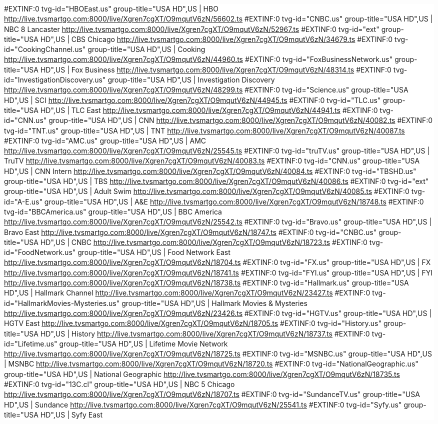 #EXTINF:0 tvg-id="HBOEast.us" group-title="USA HD",US | HBO
http://live.tvsmartgo.com:8000/live/Xgren7cgXT/O9mqutV6zN/56602.ts
#EXTINF:0 tvg-id="CNBC.us" group-title="USA HD",US | NBC 8 Lancaster
http://live.tvsmartgo.com:8000/live/Xgren7cgXT/O9mqutV6zN/52967.ts
#EXTINF:0 tvg-id="ext" group-title="USA HD",US | CBS Chicago
http://live.tvsmartgo.com:8000/live/Xgren7cgXT/O9mqutV6zN/34679.ts
#EXTINF:0 tvg-id="CookingChannel.us" group-title="USA HD",US | Cooking
http://live.tvsmartgo.com:8000/live/Xgren7cgXT/O9mqutV6zN/44960.ts
#EXTINF:0 tvg-id="FoxBusinessNetwork.us" group-title="USA HD",US | Fox Business
http://live.tvsmartgo.com:8000/live/Xgren7cgXT/O9mqutV6zN/48314.ts
#EXTINF:0 tvg-id="InvestigationDiscovery.us" group-title="USA HD",US | Investigation Discovery
http://live.tvsmartgo.com:8000/live/Xgren7cgXT/O9mqutV6zN/48299.ts
#EXTINF:0 tvg-id="Science.us" group-title="USA HD",US | SCI
http://live.tvsmartgo.com:8000/live/Xgren7cgXT/O9mqutV6zN/44945.ts
#EXTINF:0 tvg-id="TLC.us" group-title="USA HD",US | TLC East
http://live.tvsmartgo.com:8000/live/Xgren7cgXT/O9mqutV6zN/44941.ts
#EXTINF:0 tvg-id="CNN.us" group-title="USA HD",US | CNN
http://live.tvsmartgo.com:8000/live/Xgren7cgXT/O9mqutV6zN/40082.ts
#EXTINF:0 tvg-id="TNT.us" group-title="USA HD",US | TNT
http://live.tvsmartgo.com:8000/live/Xgren7cgXT/O9mqutV6zN/40087.ts
#EXTINF:0 tvg-id="AMC.us" group-title="USA HD",US | AMC
http://live.tvsmartgo.com:8000/live/Xgren7cgXT/O9mqutV6zN/25545.ts
#EXTINF:0 tvg-id="truTV.us" group-title="USA HD",US | TruTV
http://live.tvsmartgo.com:8000/live/Xgren7cgXT/O9mqutV6zN/40083.ts
#EXTINF:0 tvg-id="CNN.us" group-title="USA HD",US | CNN Intern
http://live.tvsmartgo.com:8000/live/Xgren7cgXT/O9mqutV6zN/40084.ts
#EXTINF:0 tvg-id="TBSHD.us" group-title="USA HD",US | TBS
http://live.tvsmartgo.com:8000/live/Xgren7cgXT/O9mqutV6zN/40086.ts
#EXTINF:0 tvg-id="ext" group-title="USA HD",US | Adult Swim
http://live.tvsmartgo.com:8000/live/Xgren7cgXT/O9mqutV6zN/40085.ts
#EXTINF:0 tvg-id="A-E.us" group-title="USA HD",US | A&E
http://live.tvsmartgo.com:8000/live/Xgren7cgXT/O9mqutV6zN/18748.ts
#EXTINF:0 tvg-id="BBCAmerica.us" group-title="USA HD",US | BBC America
http://live.tvsmartgo.com:8000/live/Xgren7cgXT/O9mqutV6zN/25542.ts
#EXTINF:0 tvg-id="Bravo.us" group-title="USA HD",US | Bravo East
http://live.tvsmartgo.com:8000/live/Xgren7cgXT/O9mqutV6zN/18747.ts
#EXTINF:0 tvg-id="CNBC.us" group-title="USA HD",US | CNBC
http://live.tvsmartgo.com:8000/live/Xgren7cgXT/O9mqutV6zN/18723.ts
#EXTINF:0 tvg-id="FoodNetwork.us" group-title="USA HD",US | Food Network East
http://live.tvsmartgo.com:8000/live/Xgren7cgXT/O9mqutV6zN/18704.ts
#EXTINF:0 tvg-id="FX.us" group-title="USA HD",US | FX
http://live.tvsmartgo.com:8000/live/Xgren7cgXT/O9mqutV6zN/18741.ts
#EXTINF:0 tvg-id="FYI.us" group-title="USA HD",US | FYI
http://live.tvsmartgo.com:8000/live/Xgren7cgXT/O9mqutV6zN/18738.ts
#EXTINF:0 tvg-id="Hallmark.us" group-title="USA HD",US | Hallmark Channel
http://live.tvsmartgo.com:8000/live/Xgren7cgXT/O9mqutV6zN/23427.ts
#EXTINF:0 tvg-id="HallmarkMovies-Mysteries.us" group-title="USA HD",US | Hallmark Movies & Mysteries
http://live.tvsmartgo.com:8000/live/Xgren7cgXT/O9mqutV6zN/23426.ts
#EXTINF:0 tvg-id="HGTV.us" group-title="USA HD",US | HGTV East
http://live.tvsmartgo.com:8000/live/Xgren7cgXT/O9mqutV6zN/18705.ts
#EXTINF:0 tvg-id="History.us" group-title="USA HD",US | History
http://live.tvsmartgo.com:8000/live/Xgren7cgXT/O9mqutV6zN/18737.ts
#EXTINF:0 tvg-id="Lifetime.us" group-title="USA HD",US | Lifetime Movie Network
http://live.tvsmartgo.com:8000/live/Xgren7cgXT/O9mqutV6zN/18725.ts
#EXTINF:0 tvg-id="MSNBC.us" group-title="USA HD",US | MSNBC
http://live.tvsmartgo.com:8000/live/Xgren7cgXT/O9mqutV6zN/18720.ts
#EXTINF:0 tvg-id="NationalGeographic.us" group-title="USA HD",US | National Geographic
http://live.tvsmartgo.com:8000/live/Xgren7cgXT/O9mqutV6zN/18735.ts
#EXTINF:0 tvg-id="13C.cl" group-title="USA HD",US | NBC 5 Chicago
http://live.tvsmartgo.com:8000/live/Xgren7cgXT/O9mqutV6zN/18707.ts
#EXTINF:0 tvg-id="SundanceTV.us" group-title="USA HD",US | Sundance
http://live.tvsmartgo.com:8000/live/Xgren7cgXT/O9mqutV6zN/25541.ts
#EXTINF:0 tvg-id="Syfy.us" group-title="USA HD",US | Syfy East